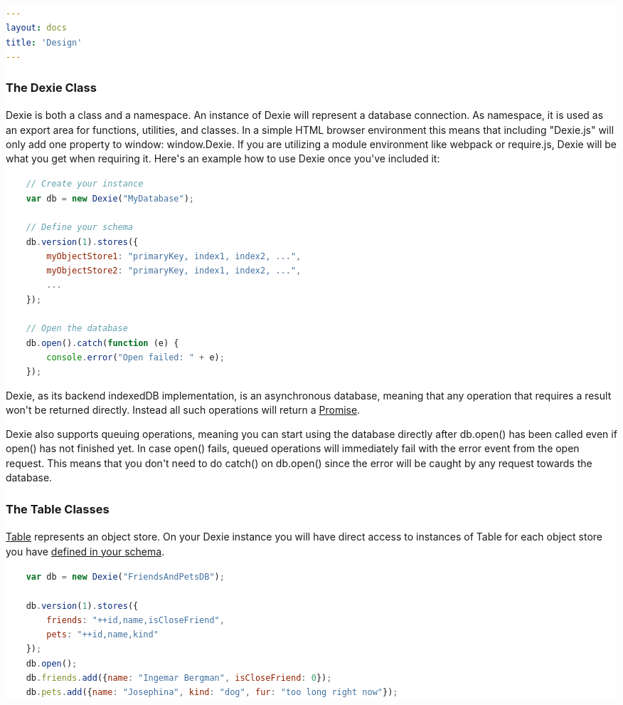 ```yaml
---
layout: docs
title: 'Design'
---
```

### The Dexie Class

Dexie is both a class and a namespace. An instance of Dexie will represent a database connection. As namespace, it is used as an export area for functions, utilities, and classes. In a simple HTML browser environment this means that including "Dexie.js" will only add one property to window: window.Dexie. If you are utilizing a module environment like webpack or require.js, Dexie will be what you get when requiring it. Here's an example how to use Dexie once you've included it:

```javascript
    // Create your instance
    var db = new Dexie("MyDatabase"); 

    // Define your schema
    db.version(1).stores({
        myObjectStore1: "primaryKey, index1, index2, ...",
        myObjectStore2: "primaryKey, index1, index2, ...",
        ...
    });

    // Open the database
    db.open().catch(function (e) {
        console.error("Open failed: " + e);
    });
```

Dexie, as its backend indexedDB implementation, is an asynchronous database, meaning that any operation that requires a result won't be returned directly. Instead all such operations will return a [Promise](http://www.html5rocks.com/en/tutorials/es6/promises/).

Dexie also supports queuing operations, meaning you can start using the database directly after db.open() has been called even if open() has not finished yet. In case open() fails, queued operations will immediately fail with the error event from the open request. This means that you don't need to do catch() on db.open() since the error will be caught by any request towards the database.

### The Table Classes

[Table](Table) represents an object store. On your Dexie instance you will have direct access to instances of Table for each object store you have [defined in your schema](Version.stores()).

```javascript
    var db = new Dexie("FriendsAndPetsDB");
    
    db.version(1).stores({
        friends: "++id,name,isCloseFriend",
        pets: "++id,name,kind"
    });
    db.open();
    db.friends.add({name: "Ingemar Bergman", isCloseFriend: 0});
    db.pets.add({name: "Josephina", kind: "dog", fur: "too long right now"});
```
